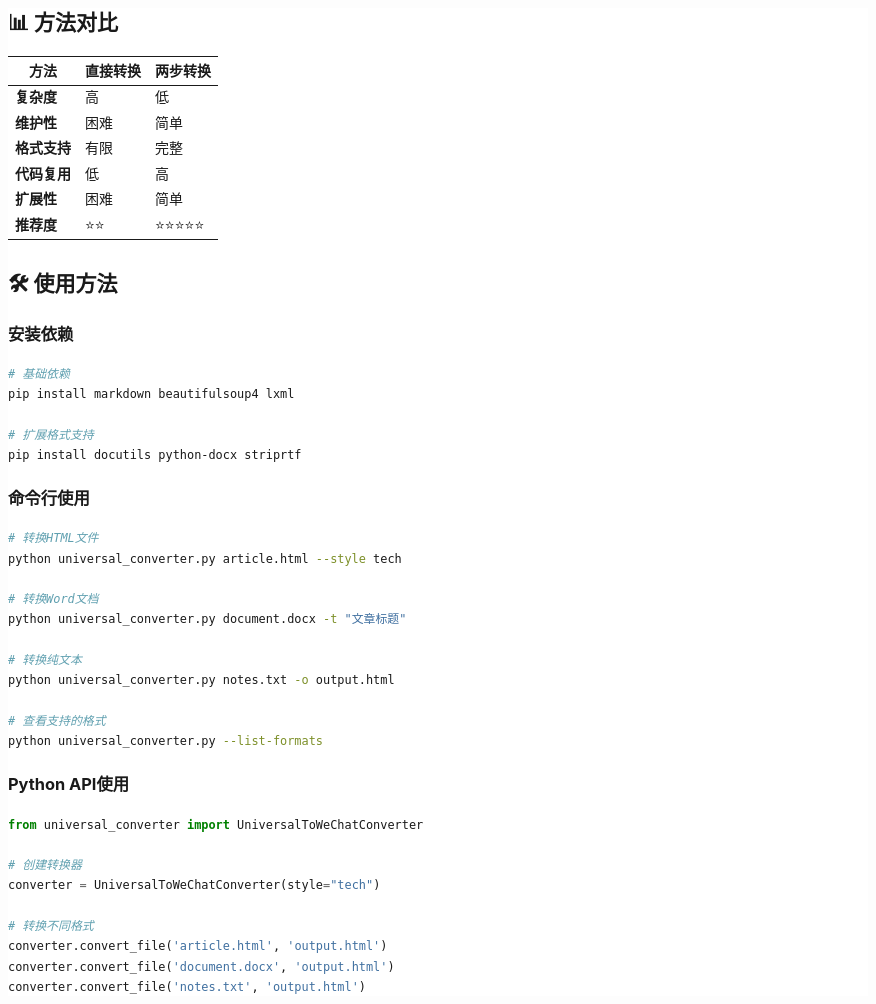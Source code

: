 ## 📊 方法对比

| 方法 | 直接转换 | 两步转换 |
|------|----------|----------|
| **复杂度** | 高 | 低 |
| **维护性** | 困难 | 简单 |
| **格式支持** | 有限 | 完整 |
| **代码复用** | 低 | 高 |
| **扩展性** | 困难 | 简单 |
| **推荐度** | ⭐⭐ | ⭐⭐⭐⭐⭐ |

## 🛠️ 使用方法

### 安装依赖
```bash
# 基础依赖
pip install markdown beautifulsoup4 lxml

# 扩展格式支持
pip install docutils python-docx striprtf
```

### 命令行使用
```bash
# 转换HTML文件
python universal_converter.py article.html --style tech

# 转换Word文档
python universal_converter.py document.docx -t "文章标题"

# 转换纯文本
python universal_converter.py notes.txt -o output.html

# 查看支持的格式
python universal_converter.py --list-formats
```

### Python API使用
```python
from universal_converter import UniversalToWeChatConverter

# 创建转换器
converter = UniversalToWeChatConverter(style="tech")

# 转换不同格式
converter.convert_file('article.html', 'output.html')
converter.convert_file('document.docx', 'output.html')
converter.convert_file('notes.txt', 'output.html')
```
